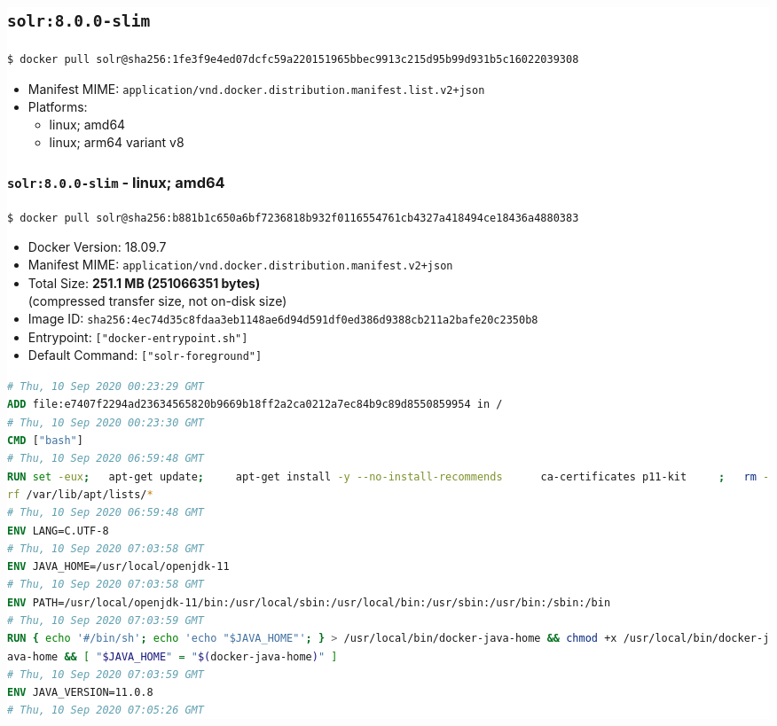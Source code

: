 ## `solr:8.0.0-slim`

```console
$ docker pull solr@sha256:1fe3f9e4ed07dcfc59a220151965bbec9913c215d95b99d931b5c16022039308
```

-	Manifest MIME: `application/vnd.docker.distribution.manifest.list.v2+json`
-	Platforms:
	-	linux; amd64
	-	linux; arm64 variant v8

### `solr:8.0.0-slim` - linux; amd64

```console
$ docker pull solr@sha256:b881b1c650a6bf7236818b932f0116554761cb4327a418494ce18436a4880383
```

-	Docker Version: 18.09.7
-	Manifest MIME: `application/vnd.docker.distribution.manifest.v2+json`
-	Total Size: **251.1 MB (251066351 bytes)**  
	(compressed transfer size, not on-disk size)
-	Image ID: `sha256:4ec74d35c8fdaa3eb1148ae6d94d591df0ed386d9388cb211a2bafe20c2350b8`
-	Entrypoint: `["docker-entrypoint.sh"]`
-	Default Command: `["solr-foreground"]`

```dockerfile
# Thu, 10 Sep 2020 00:23:29 GMT
ADD file:e7407f2294ad23634565820b9669b18ff2a2ca0212a7ec84b9c89d8550859954 in / 
# Thu, 10 Sep 2020 00:23:30 GMT
CMD ["bash"]
# Thu, 10 Sep 2020 06:59:48 GMT
RUN set -eux; 	apt-get update; 	apt-get install -y --no-install-recommends 		ca-certificates p11-kit 	; 	rm -rf /var/lib/apt/lists/*
# Thu, 10 Sep 2020 06:59:48 GMT
ENV LANG=C.UTF-8
# Thu, 10 Sep 2020 07:03:58 GMT
ENV JAVA_HOME=/usr/local/openjdk-11
# Thu, 10 Sep 2020 07:03:58 GMT
ENV PATH=/usr/local/openjdk-11/bin:/usr/local/sbin:/usr/local/bin:/usr/sbin:/usr/bin:/sbin:/bin
# Thu, 10 Sep 2020 07:03:59 GMT
RUN { echo '#/bin/sh'; echo 'echo "$JAVA_HOME"'; } > /usr/local/bin/docker-java-home && chmod +x /usr/local/bin/docker-java-home && [ "$JAVA_HOME" = "$(docker-java-home)" ]
# Thu, 10 Sep 2020 07:03:59 GMT
ENV JAVA_VERSION=11.0.8
# Thu, 10 Sep 2020 07:05:26 GMT
```